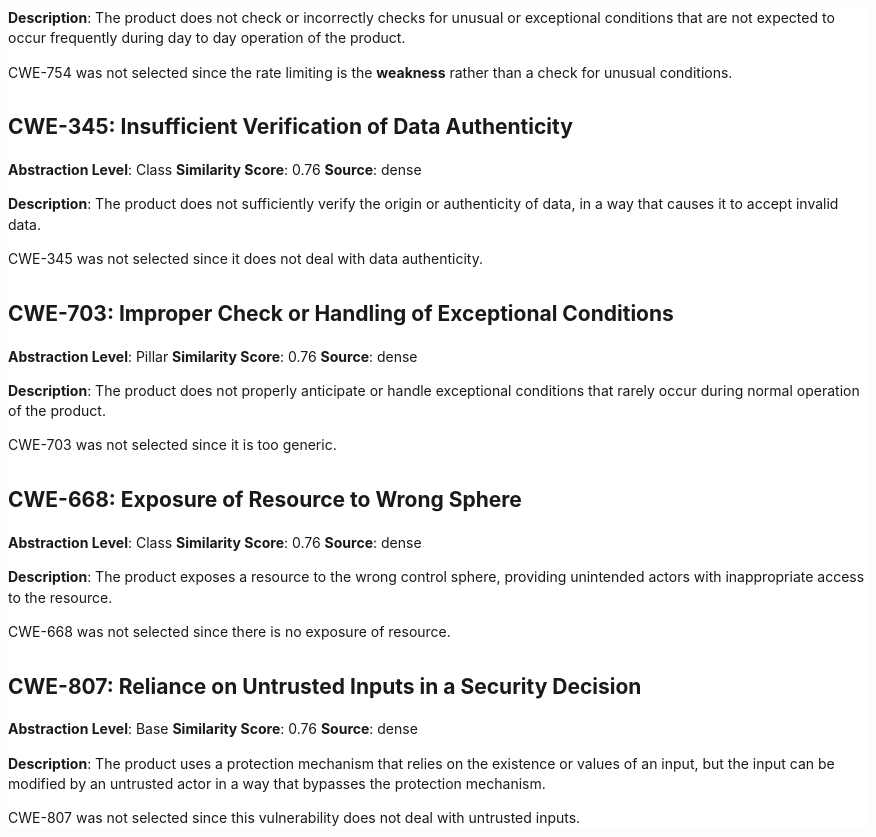 **Description**:
The product does not check or incorrectly checks for unusual or exceptional conditions that are not expected to occur frequently during day to day operation of the product.

CWE-754 was not selected since the rate limiting is the **weakness** rather than a check for unusual conditions.

## CWE-345: Insufficient Verification of Data Authenticity
**Abstraction Level**: Class
**Similarity Score**: 0.76
**Source**: dense

**Description**:
The product does not sufficiently verify the origin or authenticity of data, in a way that causes it to accept invalid data.

CWE-345 was not selected since it does not deal with data authenticity.

## CWE-703: Improper Check or Handling of Exceptional Conditions
**Abstraction Level**: Pillar
**Similarity Score**: 0.76
**Source**: dense

**Description**:
The product does not properly anticipate or handle exceptional conditions that rarely occur during normal operation of the product.

CWE-703 was not selected since it is too generic.

## CWE-668: Exposure of Resource to Wrong Sphere
**Abstraction Level**: Class
**Similarity Score**: 0.76
**Source**: dense

**Description**:
The product exposes a resource to the wrong control sphere, providing unintended actors with inappropriate access to the resource.

CWE-668 was not selected since there is no exposure of resource.

## CWE-807: Reliance on Untrusted Inputs in a Security Decision
**Abstraction Level**: Base
**Similarity Score**: 0.76
**Source**: dense

**Description**:
The product uses a protection mechanism that relies on the existence or values of an input, but the input can be modified by an untrusted actor in a way that bypasses the protection mechanism.

CWE-807 was not selected since this vulnerability does not deal with untrusted inputs.
